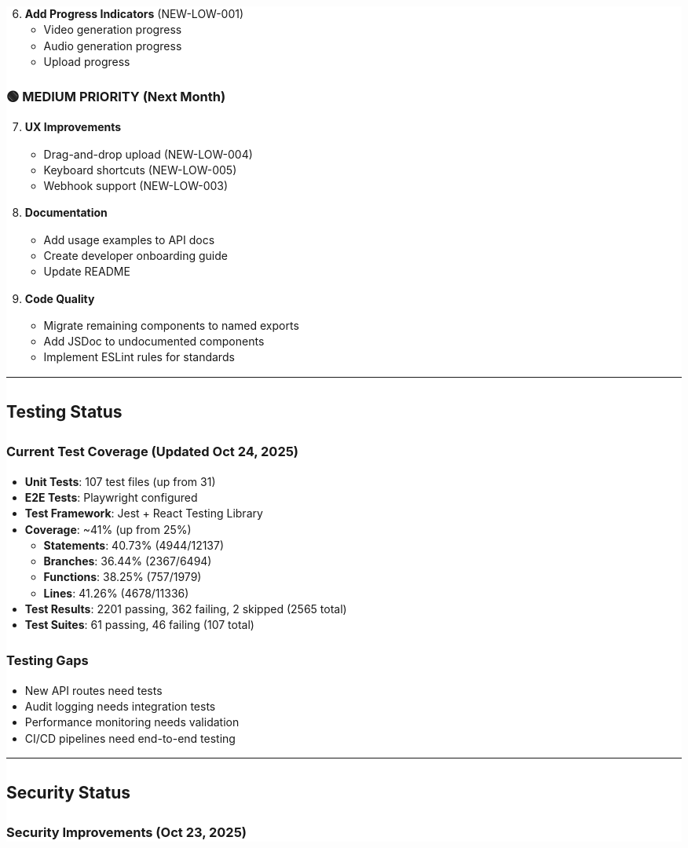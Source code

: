 6. **Add Progress Indicators** (NEW-LOW-001)
   - Video generation progress
   - Audio generation progress
   - Upload progress

### 🟢 MEDIUM PRIORITY (Next Month)

7. **UX Improvements**
   - Drag-and-drop upload (NEW-LOW-004)
   - Keyboard shortcuts (NEW-LOW-005)
   - Webhook support (NEW-LOW-003)

8. **Documentation**
   - Add usage examples to API docs
   - Create developer onboarding guide
   - Update README

9. **Code Quality**
   - Migrate remaining components to named exports
   - Add JSDoc to undocumented components
   - Implement ESLint rules for standards

---

## Testing Status

### Current Test Coverage (Updated Oct 24, 2025)

- **Unit Tests**: 107 test files (up from 31)
- **E2E Tests**: Playwright configured
- **Test Framework**: Jest + React Testing Library
- **Coverage**: ~41% (up from 25%)
  - **Statements**: 40.73% (4944/12137)
  - **Branches**: 36.44% (2367/6494)
  - **Functions**: 38.25% (757/1979)
  - **Lines**: 41.26% (4678/11336)
- **Test Results**: 2201 passing, 362 failing, 2 skipped (2565 total)
- **Test Suites**: 61 passing, 46 failing (107 total)

### Testing Gaps

- New API routes need tests
- Audit logging needs integration tests
- Performance monitoring needs validation
- CI/CD pipelines need end-to-end testing

---

## Security Status

### Security Improvements (Oct 23, 2025)
